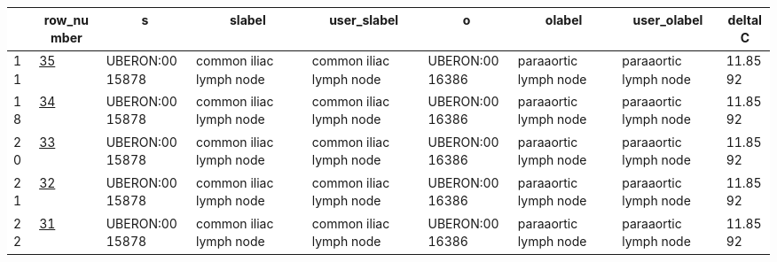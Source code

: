 

|    | row_number                                                                                                                | s              | slabel                    | user_slabel               | o              | olabel                    | user_olabel               |   deltaIC |
|----|---------------------------------------------------------------------------------------------------------------------------|----------------|---------------------------|---------------------------|----------------|---------------------------|---------------------------|-----------|
| 11 | [35](https://docs.google.com/spreadsheets/d/18Bk3AGcVzabS6DEUZlJzA59lt9q_ZefHJxcklwWqf6M/edit#gid=2087685463&range=35:35) | UBERON:0015878 | common iliac lymph node   | common iliac lymph node   | UBERON:0016386 | paraaortic lymph node     | paraaortic lymph node     |  11.8592  |
| 18 | [34](https://docs.google.com/spreadsheets/d/18Bk3AGcVzabS6DEUZlJzA59lt9q_ZefHJxcklwWqf6M/edit#gid=2087685463&range=34:34) | UBERON:0015878 | common iliac lymph node   | common iliac lymph node   | UBERON:0016386 | paraaortic lymph node     | paraaortic lymph node     |  11.8592  |
| 20 | [33](https://docs.google.com/spreadsheets/d/18Bk3AGcVzabS6DEUZlJzA59lt9q_ZefHJxcklwWqf6M/edit#gid=2087685463&range=33:33) | UBERON:0015878 | common iliac lymph node   | common iliac lymph node   | UBERON:0016386 | paraaortic lymph node     | paraaortic lymph node     |  11.8592  |
| 21 | [32](https://docs.google.com/spreadsheets/d/18Bk3AGcVzabS6DEUZlJzA59lt9q_ZefHJxcklwWqf6M/edit#gid=2087685463&range=32:32) | UBERON:0015878 | common iliac lymph node   | common iliac lymph node   | UBERON:0016386 | paraaortic lymph node     | paraaortic lymph node     |  11.8592  |
| 22 | [31](https://docs.google.com/spreadsheets/d/18Bk3AGcVzabS6DEUZlJzA59lt9q_ZefHJxcklwWqf6M/edit#gid=2087685463&range=31:31) | UBERON:0015878 | common iliac lymph node   | common iliac lymph node   | UBERON:0016386 | paraaortic lymph node     | paraaortic lymph node     |  11.8592  |

